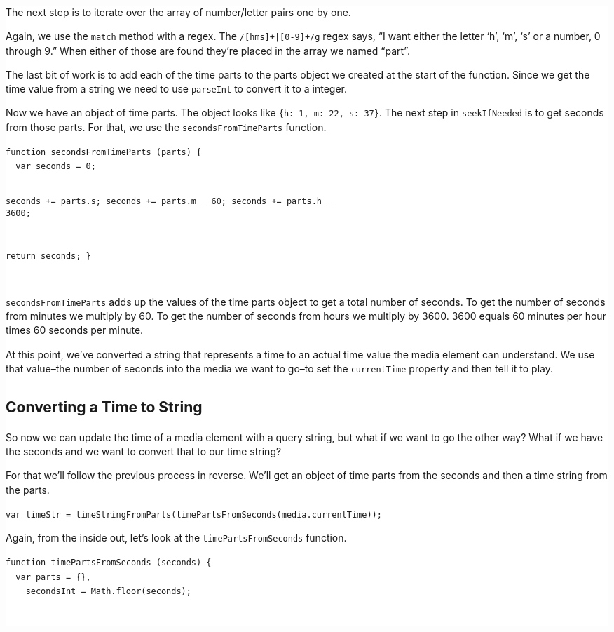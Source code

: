 </p>
<p>
  The next step is to iterate over the array of number/letter pairs one by one.
</p>
<p>
  Again, we use the <code>match</code> method with a regex. The <code class="language-javascript">/[hms]+|[0-9]+/g</code>
  regex says, “I want either the letter ‘h’, ‘m’, ‘s’ or a number, 0 through 9.”
  When either of those are found they’re placed in the array we named “part”.
</p>
<p>
  The last bit of work is to add each of the time parts to the parts object we
  created at the start of the function. Since we get the time value from a
  string we need to use <code>parseInt</code> to convert it to a integer.
</p>
<p>
  Now we have an object of time parts. The object looks like <code class="language-javascript">{h: 1, m: 22, s: 37}</code>.
  The next step in <code>seekIfNeeded</code> is to get seconds from those parts.
  For that, we use the <code>secondsFromTimeParts</code> function.
</p>
<pre><code class="language-javascript">function secondsFromTimeParts (parts) {
  var seconds = 0;

seconds += parts.s;
seconds += parts.m _ 60;
seconds += parts.h _ 3600;

return seconds;
}

</pre></code>
<p>
  <code>secondsFromTimeParts</code> adds up the values of the time parts object to
  get a total number of seconds. To get the number of seconds from
  minutes we multiply by 60. To get the number of seconds from
  hours we multiply by 3600. 3600 equals 60 minutes per hour times 60 seconds per minute.
</p>
<p>
  At this point, we’ve converted a string that represents a time to an actual
  time value the media element can understand. We use that value–the number
  of seconds into the media we want to go–to set the <code>currentTime</code>
  property and then tell it to play.
</p>
<h2>Converting a Time to String</h2>
<p>
  So now we can update the time of a media element with a query string, but what
  if we want to go the other way? What if we have the seconds and we want
  to convert that to our time string?
</p>
<p>
  For that we’ll follow the previous process in reverse. We’ll get an object of
  time parts from the seconds and then a time string from the parts.
</p>
<pre><code class="language-javascript">var timeStr = timeStringFromParts(timePartsFromSeconds(media.currentTime));
</pre></code>
<p>
  Again, from the inside out, let’s look at the <code>timePartsFromSeconds</code>
  function.
</p>
<pre><code class="language-javascript">function timePartsFromSeconds (seconds) {
  var parts = {},
    secondsInt = Math.floor(seconds);
